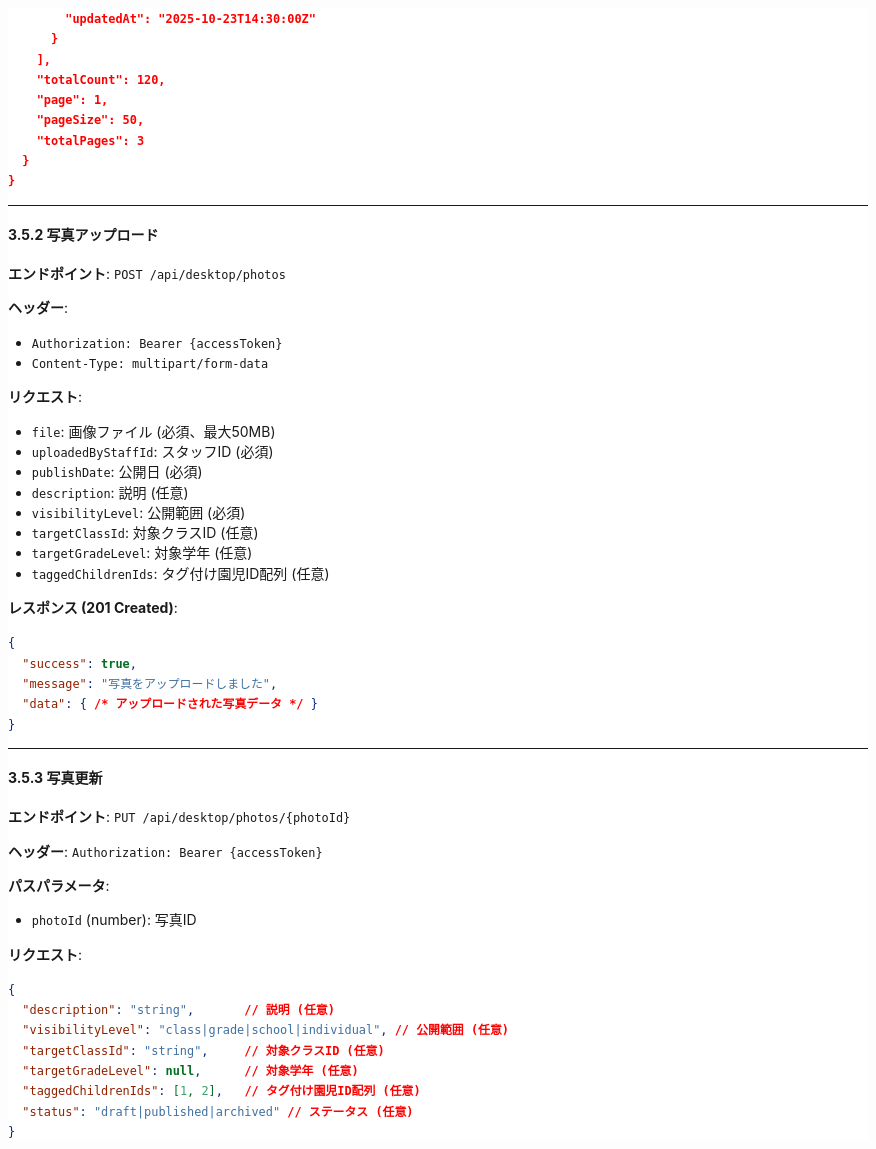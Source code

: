 ```json
        "updatedAt": "2025-10-23T14:30:00Z"
      }
    ],
    "totalCount": 120,
    "page": 1,
    "pageSize": 50,
    "totalPages": 3
  }
}
```

---

#### 3.5.2 写真アップロード

**エンドポイント**: `POST /api/desktop/photos`

**ヘッダー**:
- `Authorization: Bearer {accessToken}`
- `Content-Type: multipart/form-data`

**リクエスト**:
- `file`: 画像ファイル (必須、最大50MB)
- `uploadedByStaffId`: スタッフID (必須)
- `publishDate`: 公開日 (必須)
- `description`: 説明 (任意)
- `visibilityLevel`: 公開範囲 (必須)
- `targetClassId`: 対象クラスID (任意)
- `targetGradeLevel`: 対象学年 (任意)
- `taggedChildrenIds`: タグ付け園児ID配列 (任意)

**レスポンス (201 Created)**:
```json
{
  "success": true,
  "message": "写真をアップロードしました",
  "data": { /* アップロードされた写真データ */ }
}
```

---

#### 3.5.3 写真更新

**エンドポイント**: `PUT /api/desktop/photos/{photoId}`

**ヘッダー**: `Authorization: Bearer {accessToken}`

**パスパラメータ**:
- `photoId` (number): 写真ID

**リクエスト**:
```json
{
  "description": "string",       // 説明 (任意)
  "visibilityLevel": "class|grade|school|individual", // 公開範囲 (任意)
  "targetClassId": "string",     // 対象クラスID (任意)
  "targetGradeLevel": null,      // 対象学年 (任意)
  "taggedChildrenIds": [1, 2],   // タグ付け園児ID配列 (任意)
  "status": "draft|published|archived" // ステータス (任意)
}
```
